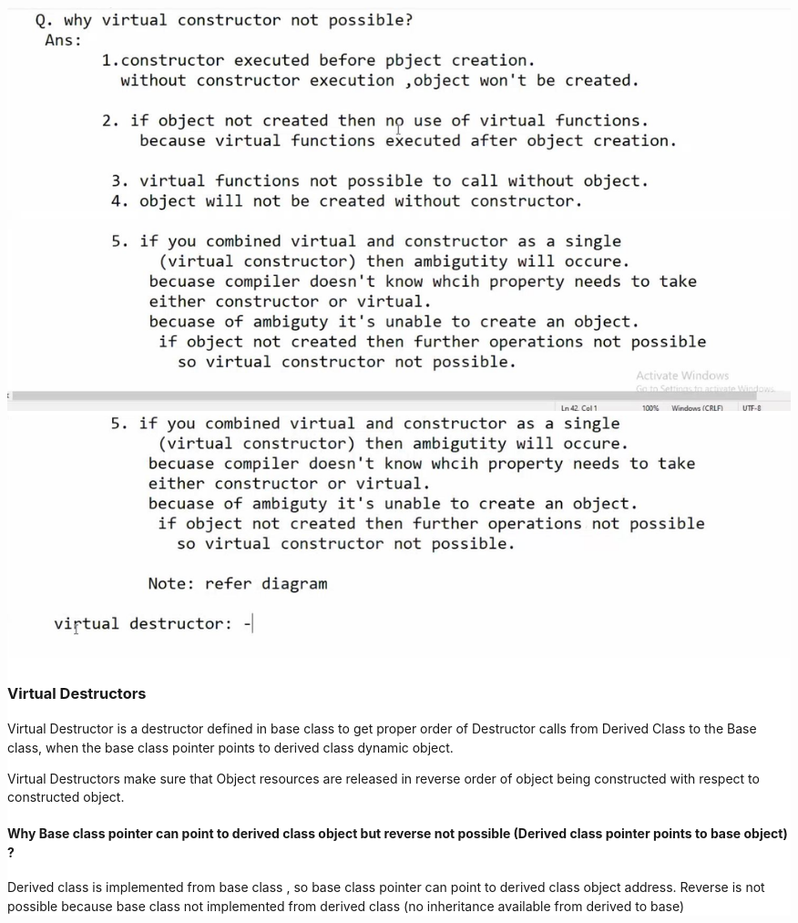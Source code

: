 ![](Images\Virtual_Constructors_2.jpg)
![](Images\Virtual_Constructors_3.jpg)

### Virtual Destructors 
Virtual Destructor is a destructor defined in base class to get proper order of Destructor calls from Derived 
Class to the Base class, when the base class pointer points to derived class dynamic object.

Virtual Destructors make sure that Object resources are released in reverse order of object being constructed with respect to constructed object.

#### Why Base class pointer can point to derived class object but reverse not possible (Derived class pointer points to base object) ?
Derived class is implemented from  base class , so base class pointer can point to derived class object address.
Reverse is not possible because base class not implemented from derived class (no inheritance available from derived to base)
